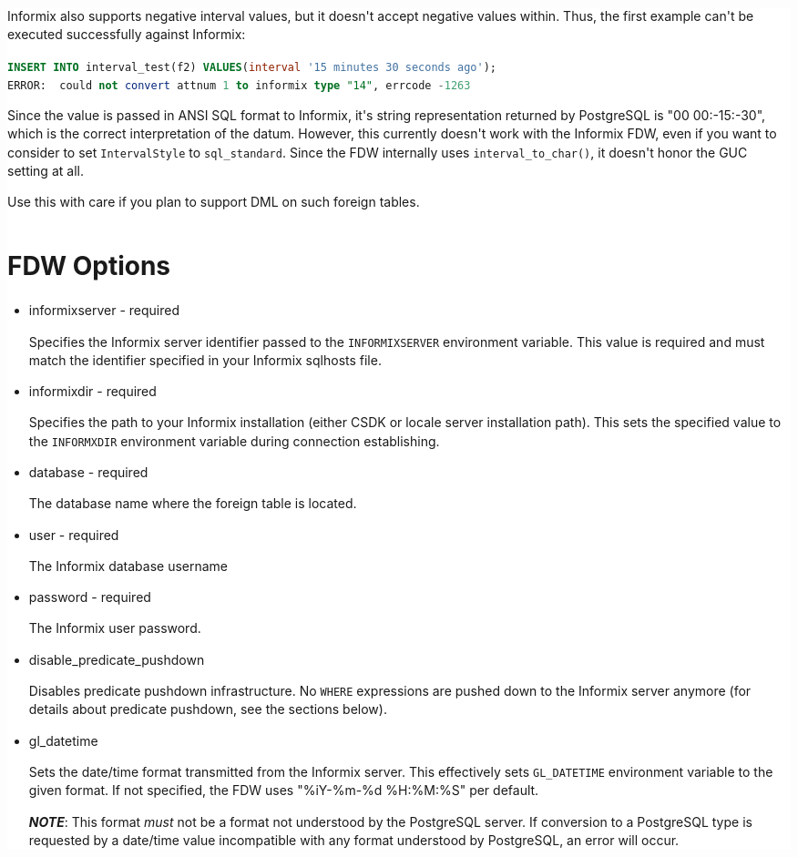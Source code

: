 Informix also supports negative interval values, but it doesn't accept
negative values within. Thus, the first example can't be executed
successfully against Informix:

```sql
INSERT INTO interval_test(f2) VALUES(interval '15 minutes 30 seconds ago');
ERROR:  could not convert attnum 1 to informix type "14", errcode -1263
```

Since the value is passed in ANSI SQL format to Informix, it's string
representation returned by PostgreSQL is "00 00:-15:-30", which
is the correct interpretation of the datum. However, this currently
doesn't work with the Informix FDW, even if you want to consider to
set `IntervalStyle` to `sql_standard`. Since the FDW internally uses
`interval_to_char()`, it doesn't honor the GUC setting at all.

Use this with care if you plan to support DML on such foreign tables.

# FDW Options

* informixserver - required

  Specifies the Informix server identifier passed to the
  `INFORMIXSERVER` environment variable. This value is required and must
  match the identifier specified in your Informix sqlhosts file.

* informixdir - required

  Specifies the path to your Informix installation (either CSDK or locale
  server installation path). This sets the specified value to the
  `INFORMXDIR` environment variable during connection establishing.

* database - required

  The database name where the foreign table is located.

* user - required

  The Informix database username

* password - required

  The Informix user password.

* disable_predicate_pushdown

  Disables predicate pushdown infrastructure. No `WHERE` expressions are
  pushed down to the Informix server anymore (for details about predicate
  pushdown, see the sections below).

* gl_datetime

  Sets the date/time format transmitted from the Informix server.
  This effectively sets `GL_DATETIME` environment variable to the given
  format. If not specified, the FDW uses "%iY-%m-%d %H:%M:%S" per default.

  **_NOTE_**: This format *must* not be a format not understood by the
  PostgreSQL server. If conversion to a PostgreSQL type is requested by
  a date/time value incompatible with any format understood by
  PostgreSQL, an error will occur.
